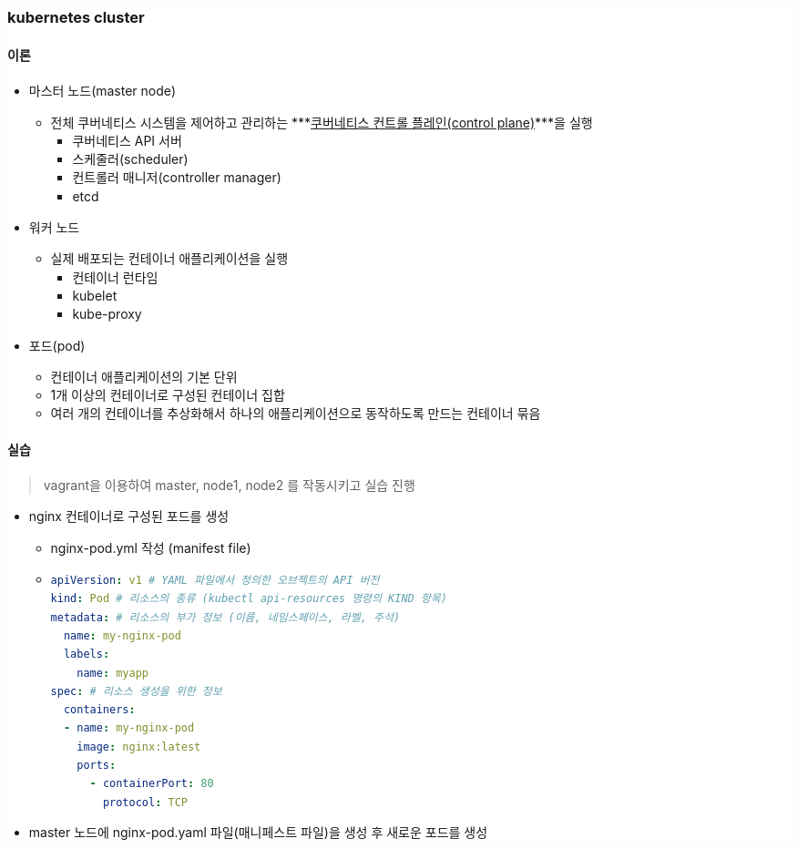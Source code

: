 ### kubernetes cluster



#### 이론



- 마스터 노드(master node)
  - 전체 쿠버네티스 시스템을 제어하고 관리하는 ***<u>쿠버네티스 컨트롤 플레인(control plane)</u>***을 실행
    - 쿠버네티스 API 서버
    - 스케줄러(scheduler)
    - 컨트롤러 매니저(controller manager)
    - etcd



- 워커 노드
  - 실제 배포되는 컨테이너 애플리케이션을 실행
    - 컨테이너 런타임
    - kubelet
    - kube-proxy



- 포드(pod)
  - 컨테이너 애플리케이션의 기본 단위
  - 1개 이상의 컨테이너로 구성된 컨테이너 집합
  - 여러 개의 컨테이너를 추상화해서 하나의 애플리케이션으로 동작하도록 만드는 컨테이너 묶음



#### 실습

> vagrant을 이용하여 master, node1, node2 를 작동시키고 실습 진행

- nginx 컨테이너로 구성된 포드를 생성

  - nginx-pod.yml 작성 (manifest file)

  - ```yaml
    apiVersion: v1 # YAML 파일에서 정의한 오브젝트의 API 버전
    kind: Pod # 리소스의 종류 (kubectl api-resources 명령의 KIND 항목)
    metadata: # 리소스의 부가 정보 (이름, 네임스페이스, 라벨, 주석)
      name: my-nginx-pod
      labels:
        name: myapp
    spec: # 리소스 생성을 위한 정보
      containers:
      - name: my-nginx-pod
        image: nginx:latest
        ports:
          - containerPort: 80
            protocol: TCP
    ```



- master 노드에 nginx-pod.yaml 파일(매니페스트 파일)을 생성 후 새로운 포드를 생성
